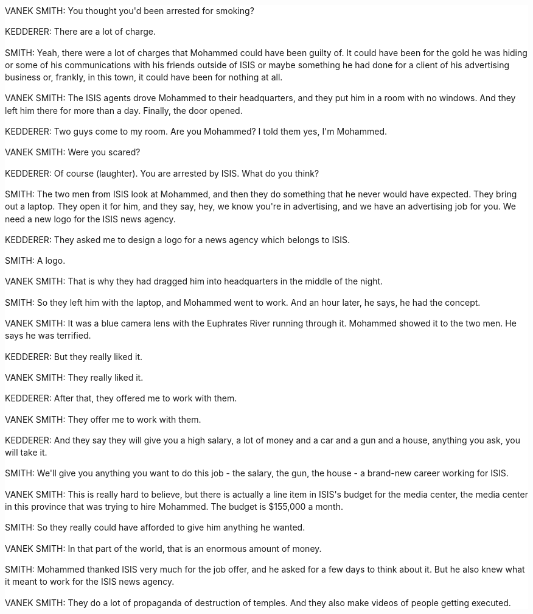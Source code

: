 VANEK SMITH: You thought you'd been arrested for smoking?

KEDDERER: There are a lot of charge.

SMITH: Yeah, there were a lot of charges that Mohammed could have been guilty of. It could have been for the gold he was hiding or some of his communications with his friends outside of ISIS or maybe something he had done for a client of his advertising business or, frankly, in this town, it could have been for nothing at all.

VANEK SMITH: The ISIS agents drove Mohammed to their headquarters, and they put him in a room with no windows. And they left him there for more than a day. Finally, the door opened.

KEDDERER: Two guys come to my room. Are you Mohammed? I told them yes, I'm Mohammed.

VANEK SMITH: Were you scared?

KEDDERER: Of course (laughter). You are arrested by ISIS. What do you think?

SMITH: The two men from ISIS look at Mohammed, and then they do something that he never would have expected. They bring out a laptop. They open it for him, and they say, hey, we know you're in advertising, and we have an advertising job for you. We need a new logo for the ISIS news agency.

KEDDERER: They asked me to design a logo for a news agency which belongs to ISIS.

SMITH: A logo.

VANEK SMITH: That is why they had dragged him into headquarters in the middle of the night.

SMITH: So they left him with the laptop, and Mohammed went to work. And an hour later, he says, he had the concept.

VANEK SMITH: It was a blue camera lens with the Euphrates River running through it. Mohammed showed it to the two men. He says he was terrified.

KEDDERER: But they really liked it.

VANEK SMITH: They really liked it.

KEDDERER: After that, they offered me to work with them.

VANEK SMITH: They offer me to work with them.

KEDDERER: And they say they will give you a high salary, a lot of money and a car and a gun and a house, anything you ask, you will take it.

SMITH: We'll give you anything you want to do this job - the salary, the gun, the house - a brand-new career working for ISIS.

VANEK SMITH: This is really hard to believe, but there is actually a line item in ISIS's budget for the media center, the media center in this province that was trying to hire Mohammed. The budget is $155,000 a month.

SMITH: So they really could have afforded to give him anything he wanted.

VANEK SMITH: In that part of the world, that is an enormous amount of money.

SMITH: Mohammed thanked ISIS very much for the job offer, and he asked for a few days to think about it. But he also knew what it meant to work for the ISIS news agency.

VANEK SMITH: They do a lot of propaganda of destruction of temples. And they also make videos of people getting executed.

